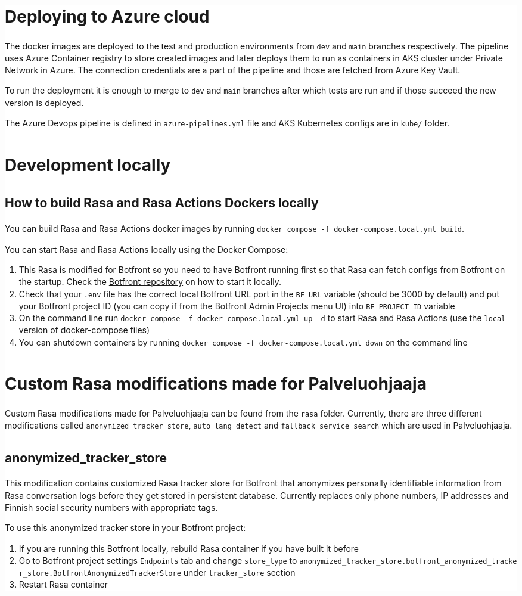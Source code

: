 # Deploying to Azure cloud

The docker images are deployed to the test and production environments from `dev` and `main` branches respectively. The pipeline uses Azure Container registry to store created images and later deploys them to run as containers in AKS cluster under Private Network in Azure. The connection credentials are a part of the pipeline and those are fetched from Azure Key Vault.

To run the deployment it is enough to merge to `dev` and `main` branches after which tests are run and if those succeed the new version is deployed.

The Azure Devops pipeline is defined in `azure-pipelines.yml` file and AKS Kubernetes configs are in `kube/` folder.


# Development locally

## How to build Rasa and Rasa Actions Dockers locally

You can build Rasa and Rasa Actions docker images by running `docker compose -f docker-compose.local.yml build`.

You can start Rasa and Rasa Actions locally using the Docker Compose:
1. This Rasa is modified for Botfront so you need to have Botfront running first so that Rasa can fetch configs from Botfront on the startup. Check the [Botfront repository](https://dev.azure.com/turunkaupunki/VmPalvelukonsolidaatio/_git/Botfront) on how to start it locally.
2. Check that your `.env` file has the correct local Botfront URL port in the `BF_URL` variable (should be 3000 by default) and put your Botfront project ID (you can copy if from the Botfront Admin Projects menu UI) into `BF_PROJECT_ID` variable
3.	On the command line run `docker compose -f docker-compose.local.yml up -d` to start Rasa and Rasa Actions (use the `local` version of docker-compose files)
4. You can shutdown containers by running `docker compose -f docker-compose.local.yml down` on the command line

# Custom Rasa modifications made for Palveluohjaaja

Custom Rasa modifications made for Palveluohjaaja can be found from the `rasa` folder. Currently, there are three different modifications called `anonymized_tracker_store`, `auto_lang_detect` and `fallback_service_search` which are used in Palveluohjaaja.

## anonymized_tracker_store

This modification contains customized Rasa tracker store for Botfront that anonymizes personally identifiable information from Rasa conversation logs before they get stored in persistent database. Currently replaces only phone numbers, IP addresses and Finnish social security numbers with appropriate tags.

To use this anonymized tracker store in your Botfront project:
1. If you are running this Botfront locally, rebuild Rasa container if you have built it before
2. Go to Botfront project settings `Endpoints` tab and change `store_type` to `anonymized_tracker_store.botfront_anonymized_tracker_store.BotfrontAnonymizedTrackerStore` under `tracker_store` section
3. Restart Rasa container
